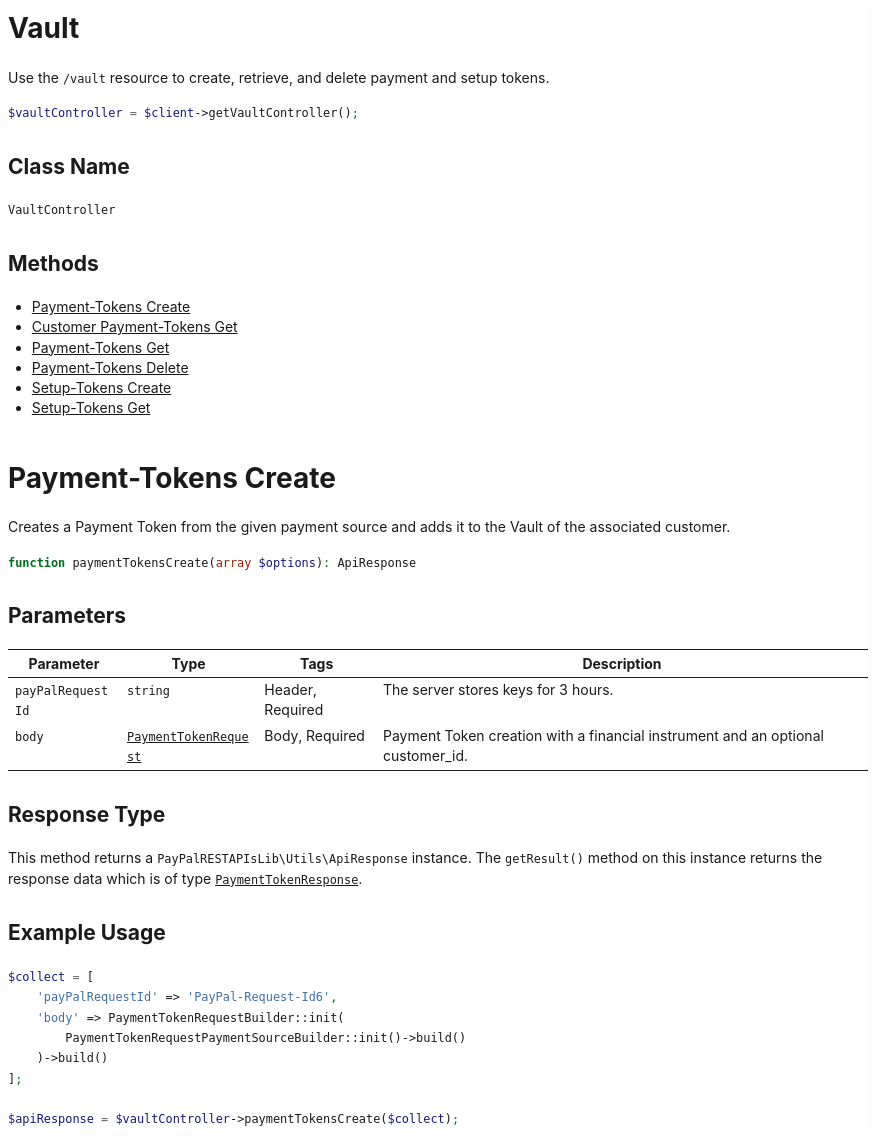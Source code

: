 # Vault

Use the `/vault` resource to create, retrieve, and delete payment and setup tokens.

```php
$vaultController = $client->getVaultController();
```

## Class Name

`VaultController`

## Methods

* [Payment-Tokens Create](../../doc/controllers/vault.md#payment-tokens-create)
* [Customer Payment-Tokens Get](../../doc/controllers/vault.md#customer-payment-tokens-get)
* [Payment-Tokens Get](../../doc/controllers/vault.md#payment-tokens-get)
* [Payment-Tokens Delete](../../doc/controllers/vault.md#payment-tokens-delete)
* [Setup-Tokens Create](../../doc/controllers/vault.md#setup-tokens-create)
* [Setup-Tokens Get](../../doc/controllers/vault.md#setup-tokens-get)


# Payment-Tokens Create

Creates a Payment Token from the given payment source and adds it to the Vault of the associated customer.

```php
function paymentTokensCreate(array $options): ApiResponse
```

## Parameters

| Parameter | Type | Tags | Description |
|  --- | --- | --- | --- |
| `payPalRequestId` | `string` | Header, Required | The server stores keys for 3 hours. |
| `body` | [`PaymentTokenRequest`](../../doc/models/payment-token-request.md) | Body, Required | Payment Token creation with a financial instrument and an optional customer_id. |

## Response Type

This method returns a `PayPalRESTAPIsLib\Utils\ApiResponse` instance. The `getResult()` method on this instance returns the response data which is of type [`PaymentTokenResponse`](../../doc/models/payment-token-response.md).

## Example Usage

```php
$collect = [
    'payPalRequestId' => 'PayPal-Request-Id6',
    'body' => PaymentTokenRequestBuilder::init(
        PaymentTokenRequestPaymentSourceBuilder::init()->build()
    )->build()
];

$apiResponse = $vaultController->paymentTokensCreate($collect);
```
